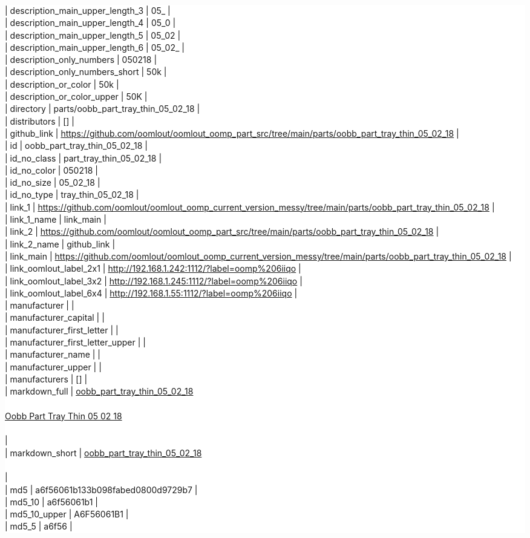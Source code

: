 | description_main_upper_length_3 | 05_ |  
| description_main_upper_length_4 | 05_0 |  
| description_main_upper_length_5 | 05_02 |  
| description_main_upper_length_6 | 05_02_ |  
| description_only_numbers | 050218 |  
| description_only_numbers_short | 50k |  
| description_or_color | 50k |  
| description_or_color_upper | 50K |  
| directory | parts/oobb_part_tray_thin_05_02_18 |  
| distributors | [] |  
| github_link | https://github.com/oomlout/oomlout_oomp_part_src/tree/main/parts/oobb_part_tray_thin_05_02_18 |  
| id | oobb_part_tray_thin_05_02_18 |  
| id_no_class | part_tray_thin_05_02_18 |  
| id_no_color | 050218 |  
| id_no_size | 05_02_18 |  
| id_no_type | tray_thin_05_02_18 |  
| link_1 | https://github.com/oomlout/oomlout_oomp_current_version_messy/tree/main/parts/oobb_part_tray_thin_05_02_18 |  
| link_1_name | link_main |  
| link_2 | https://github.com/oomlout/oomlout_oomp_part_src/tree/main/parts/oobb_part_tray_thin_05_02_18 |  
| link_2_name | github_link |  
| link_main | https://github.com/oomlout/oomlout_oomp_current_version_messy/tree/main/parts/oobb_part_tray_thin_05_02_18 |  
| link_oomlout_label_2x1 | http://192.168.1.242:1112/?label=oomp%206iiqo |  
| link_oomlout_label_3x2 | http://192.168.1.245:1112/?label=oomp%206iiqo |  
| link_oomlout_label_6x4 | http://192.168.1.55:1112/?label=oomp%206iiqo |  
| manufacturer |  |  
| manufacturer_capital |  |  
| manufacturer_first_letter |  |  
| manufacturer_first_letter_upper |  |  
| manufacturer_name |  |  
| manufacturer_upper |  |  
| manufacturers | [] |  
| markdown_full | [oobb_part_tray_thin_05_02_18](https://github.com/oomlout/oomlout_oomp_current_version_messy/tree/main/parts/oobb_part_tray_thin_05_02_18)<br>[](https://github.com/oomlout/oomlout_oomp_current_version_messy/tree/main/parts/oobb_part_tray_thin_05_02_18)<br>[Oobb Part Tray Thin 05 02 18](https://github.com/oomlout/oomlout_oomp_current_version_messy/tree/main/parts/oobb_part_tray_thin_05_02_18)<br><br> |  
| markdown_short | [oobb_part_tray_thin_05_02_18](https://github.com/oomlout/oomlout_oomp_current_version_messy/tree/main/parts/oobb_part_tray_thin_05_02_18)<br><br> |  
| md5 | a6f56061b133b098fabed0800d9729b7 |  
| md5_10 | a6f56061b1 |  
| md5_10_upper | A6F56061B1 |  
| md5_5 | a6f56 |  